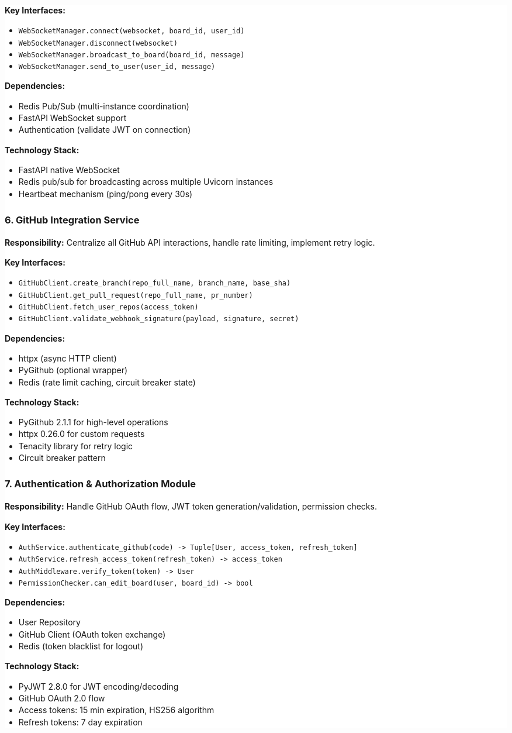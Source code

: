 **Key Interfaces:**
- `WebSocketManager.connect(websocket, board_id, user_id)`
- `WebSocketManager.disconnect(websocket)`
- `WebSocketManager.broadcast_to_board(board_id, message)`
- `WebSocketManager.send_to_user(user_id, message)`

**Dependencies:**
- Redis Pub/Sub (multi-instance coordination)
- FastAPI WebSocket support
- Authentication (validate JWT on connection)

**Technology Stack:**
- FastAPI native WebSocket
- Redis pub/sub for broadcasting across multiple Uvicorn instances
- Heartbeat mechanism (ping/pong every 30s)

### 6. GitHub Integration Service

**Responsibility:** Centralize all GitHub API interactions, handle rate limiting, implement retry logic.

**Key Interfaces:**
- `GitHubClient.create_branch(repo_full_name, branch_name, base_sha)`
- `GitHubClient.get_pull_request(repo_full_name, pr_number)`
- `GitHubClient.fetch_user_repos(access_token)`
- `GitHubClient.validate_webhook_signature(payload, signature, secret)`

**Dependencies:**
- httpx (async HTTP client)
- PyGithub (optional wrapper)
- Redis (rate limit caching, circuit breaker state)

**Technology Stack:**
- PyGithub 2.1.1 for high-level operations
- httpx 0.26.0 for custom requests
- Tenacity library for retry logic
- Circuit breaker pattern

### 7. Authentication & Authorization Module

**Responsibility:** Handle GitHub OAuth flow, JWT token generation/validation, permission checks.

**Key Interfaces:**
- `AuthService.authenticate_github(code) -> Tuple[User, access_token, refresh_token]`
- `AuthService.refresh_access_token(refresh_token) -> access_token`
- `AuthMiddleware.verify_token(token) -> User`
- `PermissionChecker.can_edit_board(user, board_id) -> bool`

**Dependencies:**
- User Repository
- GitHub Client (OAuth token exchange)
- Redis (token blacklist for logout)

**Technology Stack:**
- PyJWT 2.8.0 for JWT encoding/decoding
- GitHub OAuth 2.0 flow
- Access tokens: 15 min expiration, HS256 algorithm
- Refresh tokens: 7 day expiration
